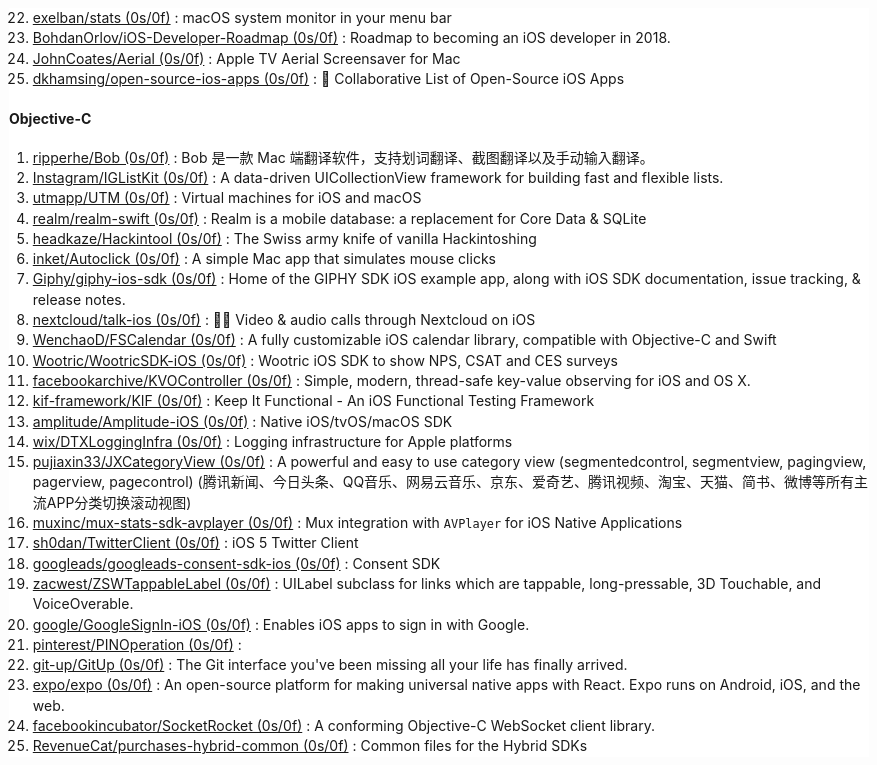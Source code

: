 22. [exelban/stats (0s/0f)](https://github.com/exelban/stats) : macOS system monitor in your menu bar
23. [BohdanOrlov/iOS-Developer-Roadmap (0s/0f)](https://github.com/BohdanOrlov/iOS-Developer-Roadmap) : Roadmap to becoming an iOS developer in 2018.
24. [JohnCoates/Aerial (0s/0f)](https://github.com/JohnCoates/Aerial) : Apple TV Aerial Screensaver for Mac
25. [dkhamsing/open-source-ios-apps (0s/0f)](https://github.com/dkhamsing/open-source-ios-apps) : 📱 Collaborative List of Open-Source iOS Apps

#### Objective-C
1. [ripperhe/Bob (0s/0f)](https://github.com/ripperhe/Bob) : Bob 是一款 Mac 端翻译软件，支持划词翻译、截图翻译以及手动输入翻译。
2. [Instagram/IGListKit (0s/0f)](https://github.com/Instagram/IGListKit) : A data-driven UICollectionView framework for building fast and flexible lists.
3. [utmapp/UTM (0s/0f)](https://github.com/utmapp/UTM) : Virtual machines for iOS and macOS
4. [realm/realm-swift (0s/0f)](https://github.com/realm/realm-swift) : Realm is a mobile database: a replacement for Core Data & SQLite
5. [headkaze/Hackintool (0s/0f)](https://github.com/headkaze/Hackintool) : The Swiss army knife of vanilla Hackintoshing
6. [inket/Autoclick (0s/0f)](https://github.com/inket/Autoclick) : A simple Mac app that simulates mouse clicks
7. [Giphy/giphy-ios-sdk (0s/0f)](https://github.com/Giphy/giphy-ios-sdk) : Home of the GIPHY SDK iOS example app, along with iOS SDK documentation, issue tracking, & release notes.
8. [nextcloud/talk-ios (0s/0f)](https://github.com/nextcloud/talk-ios) : 📱😀 Video & audio calls through Nextcloud on iOS
9. [WenchaoD/FSCalendar (0s/0f)](https://github.com/WenchaoD/FSCalendar) : A fully customizable iOS calendar library, compatible with Objective-C and Swift
10. [Wootric/WootricSDK-iOS (0s/0f)](https://github.com/Wootric/WootricSDK-iOS) : Wootric iOS SDK to show NPS, CSAT and CES surveys
11. [facebookarchive/KVOController (0s/0f)](https://github.com/facebookarchive/KVOController) : Simple, modern, thread-safe key-value observing for iOS and OS X.
12. [kif-framework/KIF (0s/0f)](https://github.com/kif-framework/KIF) : Keep It Functional - An iOS Functional Testing Framework
13. [amplitude/Amplitude-iOS (0s/0f)](https://github.com/amplitude/Amplitude-iOS) : Native iOS/tvOS/macOS SDK
14. [wix/DTXLoggingInfra (0s/0f)](https://github.com/wix/DTXLoggingInfra) : Logging infrastructure for Apple platforms
15. [pujiaxin33/JXCategoryView (0s/0f)](https://github.com/pujiaxin33/JXCategoryView) : A powerful and easy to use category view (segmentedcontrol, segmentview, pagingview, pagerview, pagecontrol) (腾讯新闻、今日头条、QQ音乐、网易云音乐、京东、爱奇艺、腾讯视频、淘宝、天猫、简书、微博等所有主流APP分类切换滚动视图)
16. [muxinc/mux-stats-sdk-avplayer (0s/0f)](https://github.com/muxinc/mux-stats-sdk-avplayer) : Mux integration with `AVPlayer` for iOS Native Applications
17. [sh0dan/TwitterClient (0s/0f)](https://github.com/sh0dan/TwitterClient) : iOS 5 Twitter Client
18. [googleads/googleads-consent-sdk-ios (0s/0f)](https://github.com/googleads/googleads-consent-sdk-ios) : Consent SDK
19. [zacwest/ZSWTappableLabel (0s/0f)](https://github.com/zacwest/ZSWTappableLabel) : UILabel subclass for links which are tappable, long-pressable, 3D Touchable, and VoiceOverable.
20. [google/GoogleSignIn-iOS (0s/0f)](https://github.com/google/GoogleSignIn-iOS) : Enables iOS apps to sign in with Google.
21. [pinterest/PINOperation (0s/0f)](https://github.com/pinterest/PINOperation) : 
22. [git-up/GitUp (0s/0f)](https://github.com/git-up/GitUp) : The Git interface you've been missing all your life has finally arrived.
23. [expo/expo (0s/0f)](https://github.com/expo/expo) : An open-source platform for making universal native apps with React. Expo runs on Android, iOS, and the web.
24. [facebookincubator/SocketRocket (0s/0f)](https://github.com/facebookincubator/SocketRocket) : A conforming Objective-C WebSocket client library.
25. [RevenueCat/purchases-hybrid-common (0s/0f)](https://github.com/RevenueCat/purchases-hybrid-common) : Common files for the Hybrid SDKs
